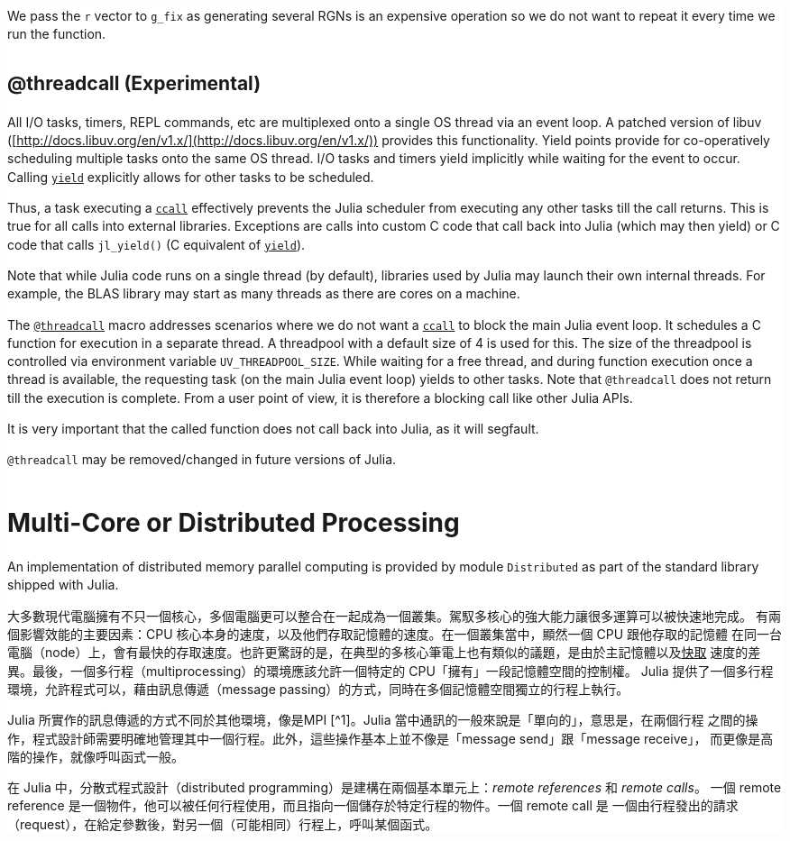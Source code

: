 
We pass the `r` vector to `g_fix` as generating several RGNs is an expensive
operation so we do not want to repeat it every time we run the function.

## @threadcall (Experimental)

All I/O tasks, timers, REPL commands, etc are multiplexed onto a single OS thread via an event
loop. A patched version of libuv ([http://docs.libuv.org/en/v1.x/](http://docs.libuv.org/en/v1.x/))
provides this functionality. Yield points provide for co-operatively scheduling multiple tasks
onto the same OS thread. I/O tasks and timers yield implicitly while waiting for the event to
occur. Calling [`yield`](@ref) explicitly allows for other tasks to be scheduled.

Thus, a task executing a [`ccall`](@ref) effectively prevents the Julia scheduler from executing any other
tasks till the call returns. This is true for all calls into external libraries. Exceptions are
calls into custom C code that call back into Julia (which may then yield) or C code that calls
`jl_yield()` (C equivalent of [`yield`](@ref)).

Note that while Julia code runs on a single thread (by default), libraries used by Julia may launch
their own internal threads. For example, the BLAS library may start as many threads as there are
cores on a machine.

The [`@threadcall`](@ref) macro addresses scenarios where we do not want a [`ccall`](@ref) to block the main Julia
event loop. It schedules a C function for execution in a separate thread. A threadpool with a
default size of 4 is used for this. The size of the threadpool is controlled via environment variable
`UV_THREADPOOL_SIZE`. While waiting for a free thread, and during function execution once a thread
is available, the requesting task (on the main Julia event loop) yields to other tasks. Note that
`@threadcall` does not return till the execution is complete. From a user point of view, it is
therefore a blocking call like other Julia APIs.

It is very important that the called function does not call back into Julia, as it will segfault.

`@threadcall` may be removed/changed in future versions of Julia.

# Multi-Core or Distributed Processing

An implementation of distributed memory parallel computing is provided by module `Distributed`
as part of the standard library shipped with Julia.

大多數現代電腦擁有不只一個核心，多個電腦更可以整合在一起成為一個叢集。駕馭多核心的強大能力讓很多運算可以被快速地完成。
有兩個影響效能的主要因素：CPU 核心本身的速度，以及他們存取記憶體的速度。在一個叢集當中，顯然一個 CPU 跟他存取的記憶體
在同一台電腦（node）上，會有最快的存取速度。也許更驚訝的是，在典型的多核心筆電上也有類似的議題，是由於主記憶體以及[快取](https://www.akkadia.org/drepper/cpumemory.pdf)
速度的差異。最後，一個多行程（multiprocessing）的環境應該允許一個特定的 CPU「擁有」一段記憶體空間的控制權。
 Julia 提供了一個多行程環境，允許程式可以，藉由訊息傳遞（message passing）的方式，同時在多個記憶體空間獨立的行程上執行。

Julia 所實作的訊息傳遞的方式不同於其他環境，像是MPI [^1]。Julia 當中通訊的一般來說是「單向的」，意思是，在兩個行程
之間的操作，程式設計師需要明確地管理其中一個行程。此外，這些操作基本上並不像是「message send」跟「message receive」，
而更像是高階的操作，就像呼叫函式一般。

在 Julia 中，分散式程式設計（distributed programming）是建構在兩個基本單元上：*remote references* 和 *remote calls*。
一個 remote reference 是一個物件，他可以被任何行程使用，而且指向一個儲存於特定行程的物件。一個 remote call 是
一個由行程發出的請求（request），在給定參數後，對另一個（可能相同）行程上，呼叫某個函式。
